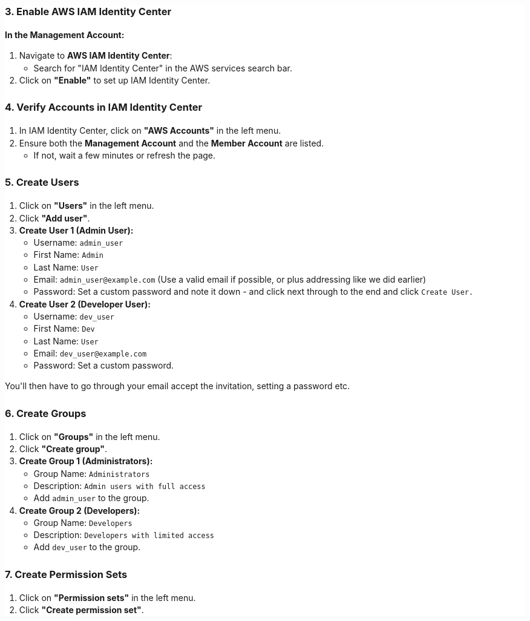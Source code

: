 ### 3. Enable AWS IAM Identity Center

**In the Management Account:**

1. Navigate to **AWS IAM Identity Center**:
   - Search for "IAM Identity Center" in the AWS services search bar.
2. Click on **"Enable"** to set up IAM Identity Center.


### 4. Verify Accounts in IAM Identity Center

1. In IAM Identity Center, click on **"AWS Accounts"** in the left menu.
2. Ensure both the **Management Account** and the **Member Account** are listed.
   - If not, wait a few minutes or refresh the page.

### 5. Create Users

1. Click on **"Users"** in the left menu.
2. Click **"Add user"**.
3. **Create User 1 (Admin User):**
   - Username: `admin_user`
   - First Name: `Admin`
   - Last Name: `User`
   - Email: `admin_user@example.com` (Use a valid email if possible, or plus addressing like we did earlier)
   - Password: Set a custom password and note it down - and click next through to the end and click `Create User.`
4. **Create User 2 (Developer User):**
   - Username: `dev_user`
   - First Name: `Dev`
   - Last Name: `User`
   - Email: `dev_user@example.com`
   - Password: Set a custom password.

You'll then have to go through your email accept the invitation, setting a password etc. 

### 6. Create Groups

1. Click on **"Groups"** in the left menu.
2. Click **"Create group"**.
3. **Create Group 1 (Administrators):**
   - Group Name: `Administrators`
   - Description: `Admin users with full access`
   - Add `admin_user` to the group.
4. **Create Group 2 (Developers):**
   - Group Name: `Developers`
   - Description: `Developers with limited access`
   - Add `dev_user` to the group.

### 7. Create Permission Sets

1. Click on **"Permission sets"** in the left menu.
2. Click **"Create permission set"**.
